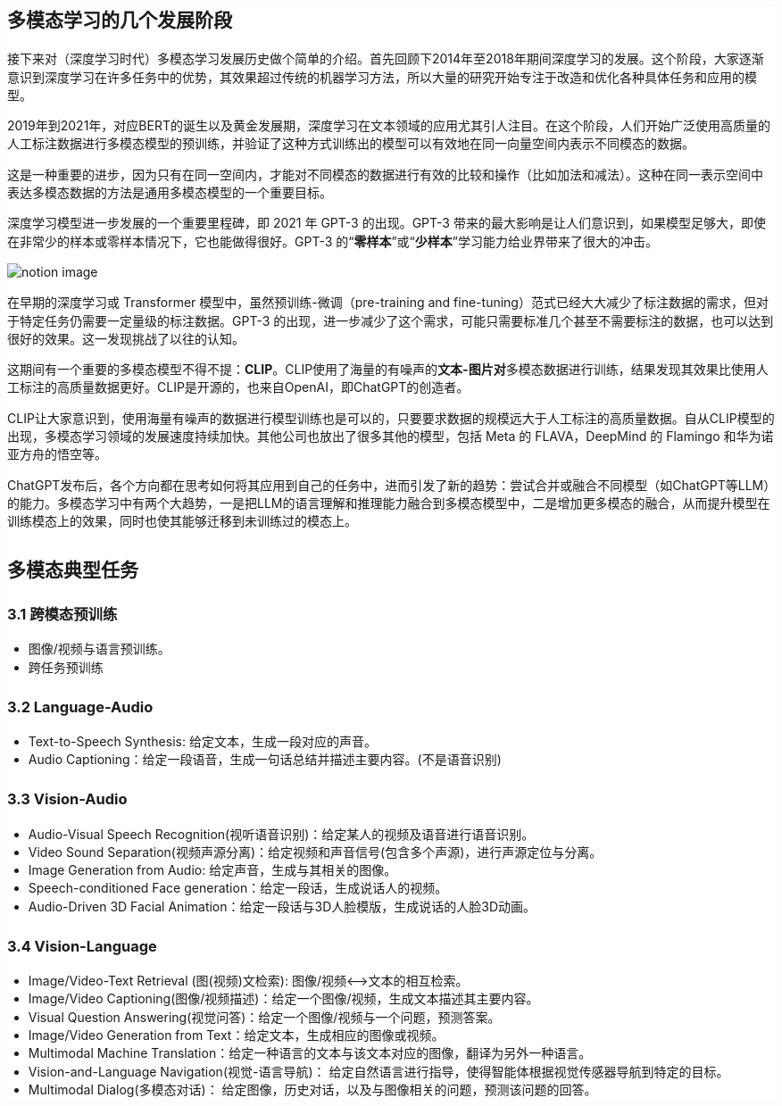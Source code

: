  

## 多模态学习的几个发展阶段

接下来对（深度学习时代）多模态学习发展历史做个简单的介绍。首先回顾下2014年至2018年期间深度学习的发展。这个阶段，大家逐渐意识到深度学习在许多任务中的优势，其效果超过传统的机器学习方法，所以大量的研究开始专注于改造和优化各种具体任务和应用的模型。

2019年到2021年，对应BERT的诞生以及黄金发展期，深度学习在文本领域的应用尤其引人注目。在这个阶段，人们开始广泛使用高质量的人工标注数据进行多模态模型的预训练，并验证了这种方式训练出的模型可以有效地在同一向量空间内表示不同模态的数据。

这是一种重要的进步，因为只有在同一空间内，才能对不同模态的数据进行有效的比较和操作（比如加法和减法）。这种在同一表示空间中表达多模态数据的方法是通用多模态模型的一个重要目标。

深度学习模型进一步发展的一个重要里程碑，即 2021 年 GPT-3 的出现。GPT-3 带来的最大影响是让人们意识到，如果模型足够大，即使在非常少的样本或零样本情况下，它也能做得很好。GPT-3 的“**零样本**”或“**少样本**”学习能力给业界带来了很大的冲击。

![notion image](https://www.notion.so/image/https%3A%2F%2Fs3-us-west-2.amazonaws.com%2Fsecure.notion-static.com%2F7006e5b9-482a-4807-a7d8-431acc63999f%2FUntitled.png?table=block&id=dd63047b-e25d-4096-a6e8-ceb893b65147)

在早期的深度学习或 Transformer 模型中，虽然预训练-微调（pre-training and fine-tuning）范式已经大大减少了标注数据的需求，但对于特定任务仍需要一定量级的标注数据。GPT-3 的出现，进一步减少了这个需求，可能只需要标准几个甚至不需要标注的数据，也可以达到很好的效果。这一发现挑战了以往的认知。

这期间有一个重要的多模态模型不得不提：**CLIP**。CLIP使用了海量的有噪声的**文本-图片对**多模态数据进行训练，结果发现其效果比使用人工标注的高质量数据更好。CLIP是开源的，也来自OpenAI，即ChatGPT的创造者。

CLIP让大家意识到，使用海量有噪声的数据进行模型训练也是可以的，只要要求数据的规模远大于人工标注的高质量数据。自从CLIP模型的出现，多模态学习领域的发展速度持续加快。其他公司也放出了很多其他的模型，包括 Meta 的 FLAVA，DeepMind 的 Flamingo 和华为诺亚方舟的悟空等。

ChatGPT发布后，各个方向都在思考如何将其应用到自己的任务中，进而引发了新的趋势：尝试合并或融合不同模型（如ChatGPT等LLM）的能力。多模态学习中有两个大趋势，一是把LLM的语言理解和推理能力融合到多模态模型中，二是增加更多模态的融合，从而提升模型在训练模态上的效果，同时也使其能够迁移到未训练过的模态上。

## 多模态典型任务

### 3.1 跨模态预训练

- 图像/视频与语言预训练。
- 跨任务预训练

### 3.2 Language-Audio

- Text-to-Speech Synthesis: 给定文本，生成一段对应的声音。
- Audio Captioning：给定一段语音，生成一句话总结并描述主要内容。(不是语音识别)

### 3.3 Vision-Audio

- Audio-Visual Speech Recognition(视听语音识别)：给定某人的视频及语音进行语音识别。
- Video Sound Separation(视频声源分离)：给定视频和声音信号(包含多个声源)，进行声源定位与分离。
- Image Generation from Audio: 给定声音，生成与其相关的图像。
- Speech-conditioned Face generation：给定一段话，生成说话人的视频。
- Audio-Driven 3D Facial Animation：给定一段话与3D人脸模版，生成说话的人脸3D动画。

### 3.4 Vision-Language

- Image/Video-Text Retrieval (图(视频)文检索): 图像/视频<–>文本的相互检索。
- Image/Video Captioning(图像/视频描述)：给定一个图像/视频，生成文本描述其主要内容。
- Visual Question Answering(视觉问答)：给定一个图像/视频与一个问题，预测答案。
- Image/Video Generation from Text：给定文本，生成相应的图像或视频。
- Multimodal Machine Translation：给定一种语言的文本与该文本对应的图像，翻译为另外一种语言。
- Vision-and-Language Navigation(视觉-语言导航)： 给定自然语言进行指导，使得智能体根据视觉传感器导航到特定的目标。
- Multimodal Dialog(多模态对话)： 给定图像，历史对话，以及与图像相关的问题，预测该问题的回答。
